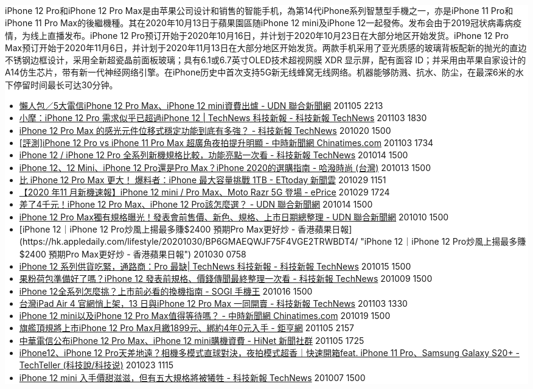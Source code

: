 iPhone 12 Pro和iPhone 12 Pro Max是由苹果公司设计和销售的智能手机，為第14代iPhone系列智慧型手機之一，亦是iPhone 11 Pro和iPhone 11 Pro Max的後繼機種。其在2020年10月13日于蘋果園區随iPhone 12 mini及iPhone 12一起發佈。发布会由于2019冠状病毒病疫情，为线上直播发布。iPhone 12 Pro预订开始于2020年10月16日，并计划于2020年10月23日在大部分地区开始发货。iPhone 12 Pro Max预订开始于2020年11月6日，并计划于2020年11月13日在大部分地区开始发货。两款手机采用了亚光质感的玻璃背板配新的抛光的直边不锈钢边框设计，采用全新超瓷晶前面板玻璃；具有6.1或6.7英寸OLED技术超视网膜 XDR 显示屏，配有面容 ID；并采用由苹果自家设计的A14仿生芯片，带有新一代神经网络引擎。在iPhone历史中首次支持5G新无线蜂窝无线网络。机器能够防溅、抗水、防尘，在最深6米的水下停留时间最长可达30分钟。
- [懶人包／5大電信iPhone 12 Pro Max、iPhone 12 mini資費出爐 - UDN 聯合新聞網](https://udn.com/news/story/12467/4992545 "懶人包／5大電信iPhone 12 Pro Max、iPhone 12 mini資費出爐 - UDN 聯合新聞網") 201105 2213
- [小摩：iPhone 12 Pro 需求似乎已超過iPhone 12 | TechNews 科技新報 - 科技新報 TechNews](https://technews.tw/2020/11/03/jp-morgan-iphone-12-pro-need/ "小摩：iPhone 12 Pro 需求似乎已超過iPhone 12 | TechNews 科技新報 - 科技新報 TechNews") 201103 1830
- [iPhone 12 Pro Max 的感光元件位移式穩定功能到底有多強？ - 科技新報 TechNews](https://technews.tw/2020/10/20/iphone-12-pro-max-camera/ "iPhone 12 Pro Max 的感光元件位移式穩定功能到底有多強？ - 科技新報 TechNews") 201020 1500
- [[評測]iPhone 12 Pro vs iPhone 11 Pro Max 超廣角夜拍提升明顯 - 中時新聞網 Chinatimes.com](https://www.chinatimes.com/realtimenews/20201103005665-260412 "[評測]iPhone 12 Pro vs iPhone 11 Pro Max 超廣角夜拍提升明顯 - 中時新聞網 Chinatimes.com") 201103 1734
- [iPhone 12 / iPhone 12 Pro 全系列新機規格比較，功能亮點一次看 - 科技新報 TechNews](https://ccc.technews.tw/2020/10/14/2020-iphone-12-and-iphone-12-pro-series-pk/ "iPhone 12 / iPhone 12 Pro 全系列新機規格比較，功能亮點一次看 - 科技新報 TechNews") 201014 1500
- [iPhone 12、12 Mini、iPhone 12 Pro還是Pro Max？iPhone 2020的選購指南 - 哈潑時尚 (台灣)](https://www.harpersbazaar.com/tw/culture/lifestyle/g34360734/iphone-1212-miniiphone-12-propro-maxiphone-2020/ "iPhone 12、12 Mini、iPhone 12 Pro還是Pro Max？iPhone 2020的選購指南 - 哈潑時尚 (台灣)") 201013 1500
- [比 iPhone 12 Pro Max 更大！ 爆料者：iPhone 最大容量挑戰 1TB - ETtoday 新聞雲](https://www.ettoday.net/news/20201029/1842216.htm "比 iPhone 12 Pro Max 更大！ 爆料者：iPhone 最大容量挑戰 1TB - ETtoday 新聞雲") 201029 1151
- [【2020 年11 月新機速報】iPhone 12 mini / Pro Max、Moto Razr 5G 登場 - ePrice](https://m.eprice.com.tw/mobile/talk/102/5581455/1 "【2020 年11 月新機速報】iPhone 12 mini / Pro Max、Moto Razr 5G 登場 - ePrice") 201029 1724
- [差了4千元！iPhone 12 Pro Max、iPhone 12 Pro該怎麼選？ - UDN 聯合新聞網](https://udn.com/news/story/12467/4935244 "差了4千元！iPhone 12 Pro Max、iPhone 12 Pro該怎麼選？ - UDN 聯合新聞網") 201014 1500
- [iPhone 12 Pro Max獨有規格曝光！發表會前售價、新色、規格、上市日期總整理 - UDN 聯合新聞網](https://udn.com/news/story/12467/4925277 "iPhone 12 Pro Max獨有規格曝光！發表會前售價、新色、規格、上市日期總整理 - UDN 聯合新聞網") 201010 1500
- [iPhone 12｜iPhone 12 Pro炒風上揚最多賺$2400 預期Pro Max更好炒 - 香港蘋果日報](https://hk.appledaily.com/lifestyle/20201030/BP6GMAEQWJF75F4VGE2TRWBDT4/ "iPhone 12｜iPhone 12 Pro炒風上揚最多賺$2400 預期Pro Max更好炒 - 香港蘋果日報") 201030 0758
- [iPhone 12 系列供貨吃緊，通路商：Pro 最缺| TechNews 科技新報 - 科技新報 TechNews](https://technews.tw/2020/10/15/iphone-12-iphone-12-pro-in-taiwan/ "iPhone 12 系列供貨吃緊，通路商：Pro 最缺| TechNews 科技新報 - 科技新報 TechNews") 201015 1500
- [果粉荷包準備好了嗎？iPhone 12 發表前規格、價錢傳聞最終整理一次看 - 科技新報 TechNews](https://ccc.technews.tw/2020/10/09/iphone-12-homepod-lidar/ "果粉荷包準備好了嗎？iPhone 12 發表前規格、價錢傳聞最終整理一次看 - 科技新報 TechNews") 201009 1500
- [iPhone 12全系列怎麼挑？上市前必看的換機指南 - SOGI 手機王](https://www.sogi.com.tw/articles/apple_iphone_12_pro_max/6255532 "iPhone 12全系列怎麼挑？上市前必看的換機指南 - SOGI 手機王") 201016 1500
- [台灣iPad Air 4 官網悄上架，13 日與iPhone 12 Pro Max 一同開賣 - 科技新報 TechNews](https://ccc.technews.tw/2020/11/03/ipad-air-4-ipad-8/ "台灣iPad Air 4 官網悄上架，13 日與iPhone 12 Pro Max 一同開賣 - 科技新報 TechNews") 201103 1330
- [iPhone 12 mini以及iPhone 12 Pro Max值得等待嗎？ - 中時新聞網 Chinatimes.com](https://www.chinatimes.com/realtimenews/20201019003073-260412 "iPhone 12 mini以及iPhone 12 Pro Max值得等待嗎？ - 中時新聞網 Chinatimes.com") 201019 1500
- [旗艦頂規將上市iPhone 12 Pro Max月繳1899元、綁約4年0元入手 - 鉅亨網](https://news.cnyes.com/news/id/4538917?exp=a "旗艦頂規將上市iPhone 12 Pro Max月繳1899元、綁約4年0元入手 - 鉅亨網") 201105 2157
- [中華電信公布iPhone 12 Pro Max、iPhone 12 mini購機資費 - HiNet 新聞社群](https://times.hinet.net/topic/23108205 "中華電信公布iPhone 12 Pro Max、iPhone 12 mini購機資費 - HiNet 新聞社群") 201105 1725
- [iPhone12、iPhone 12 Pro天差地遠？相機多模式直球對決，夜拍模式超香｜快速開箱feat. iPhone 11 Pro、Samsung Galaxy S20+ - TechTeller (科技說/科技说)](https://www.techteller.com/review/iphone-12-pro-unboxing/ "iPhone12、iPhone 12 Pro天差地遠？相機多模式直球對決，夜拍模式超香｜快速開箱feat. iPhone 11 Pro、Samsung Galaxy S20+ - TechTeller (科技說/科技说)") 201023 1115
- [iPhone 12 mini 入手價甜滋滋，但有五大規格將被犧牲 - 科技新報 TechNews](https://ccc.technews.tw/2020/10/07/iphone-12-mini/ "iPhone 12 mini 入手價甜滋滋，但有五大規格將被犧牲 - 科技新報 TechNews") 201007 1500
